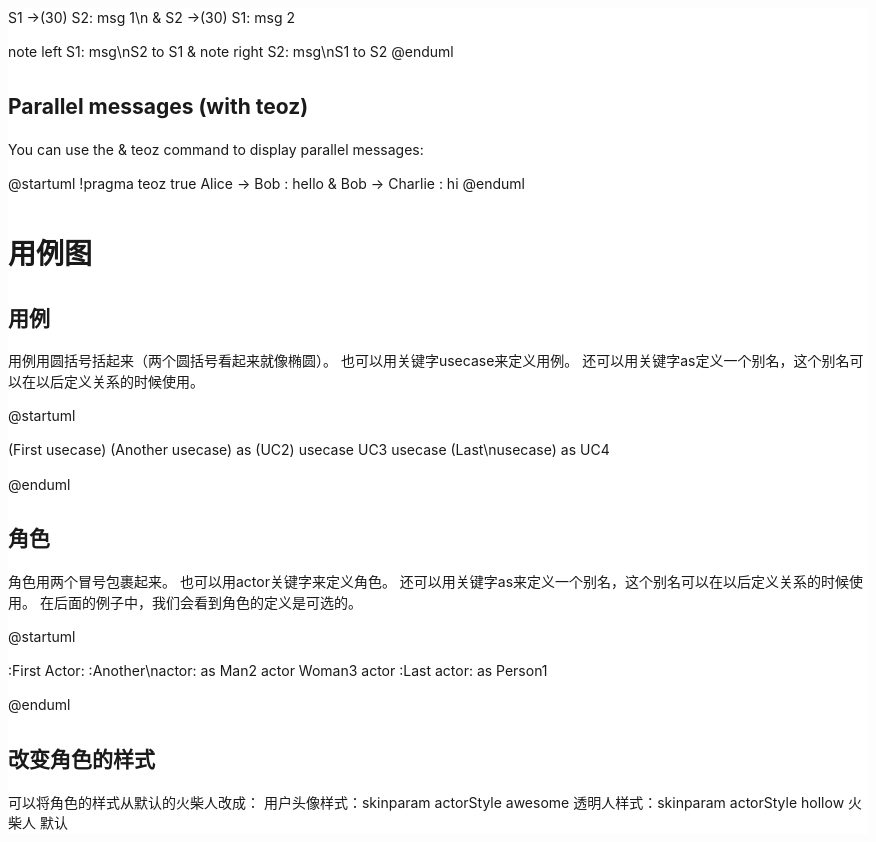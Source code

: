 S1 ->(30) S2: msg 1\n
& S2 ->(30) S1: msg 2

note left S1: msg\nS2 to S1
& note right S2: msg\nS1 to S2
@enduml

## Parallel messages (with teoz)
You can use the & teoz command to display parallel messages:
	
@startuml
!pragma teoz true
Alice -> Bob : hello
& Bob -> Charlie : hi
@enduml



# 用例图

## 用例
用例用圆括号括起来（两个圆括号看起来就像椭圆）。
也可以用关键字usecase来定义用例。 还可以用关键字as定义一个别名，这个别名可以在以后定义关系的时候使用。

@startuml

(First usecase)
(Another usecase) as (UC2)
usecase UC3
usecase (Last\nusecase) as UC4

@enduml



## 角色
角色用两个冒号包裹起来。
也可以用actor关键字来定义角色。 还可以用关键字as来定义一个别名，这个别名可以在以后定义关系的时候使用。
在后面的例子中，我们会看到角色的定义是可选的。

@startuml

:First Actor:
:Another\nactor: as Man2
actor Woman3
actor :Last actor: as Person1

@enduml



## 改变角色的样式
可以将角色的样式从默认的火柴人改成：
用户头像样式：skinparam actorStyle awesome
透明人样式：skinparam actorStyle hollow
火柴人 默认
